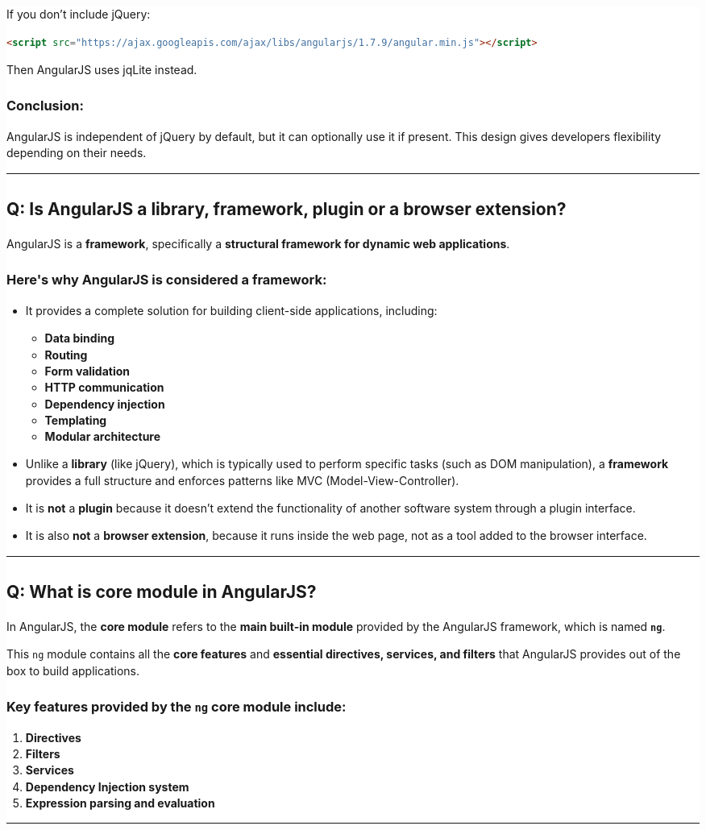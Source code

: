 If you don’t include jQuery:

```html
<script src="https://ajax.googleapis.com/ajax/libs/angularjs/1.7.9/angular.min.js"></script>
```

Then AngularJS uses jqLite instead.

### Conclusion:

AngularJS is independent of jQuery by default, but it can optionally use it if present. This design gives developers flexibility depending on their needs.

---

## Q: Is AngularJS a library, framework, plugin or a browser extension? 
AngularJS is a **framework**, specifically a **structural framework for dynamic web applications**.

### Here's why AngularJS is considered a framework:

* It provides a complete solution for building client-side applications, including:

  * **Data binding**
  * **Routing**
  * **Form validation**
  * **HTTP communication**
  * **Dependency injection**
  * **Templating**
  * **Modular architecture**

* Unlike a **library** (like jQuery), which is typically used to perform specific tasks (such as DOM manipulation), a **framework** provides a full structure and enforces patterns like MVC (Model-View-Controller).

* It is **not** a **plugin** because it doesn’t extend the functionality of another software system through a plugin interface.

* It is also **not** a **browser extension**, because it runs inside the web page, not as a tool added to the browser interface.

---

## Q: What is core module in AngularJS? 

In AngularJS, the **core module** refers to the **main built-in module** provided by the AngularJS framework, which is named **`ng`**.

This `ng` module contains all the **core features** and **essential directives, services, and filters** that AngularJS provides out of the box to build applications.

### Key features provided by the `ng` core module include:

1. **Directives**
2. **Filters**
3. **Services**
4. **Dependency Injection system**
5. **Expression parsing and evaluation**

--- 